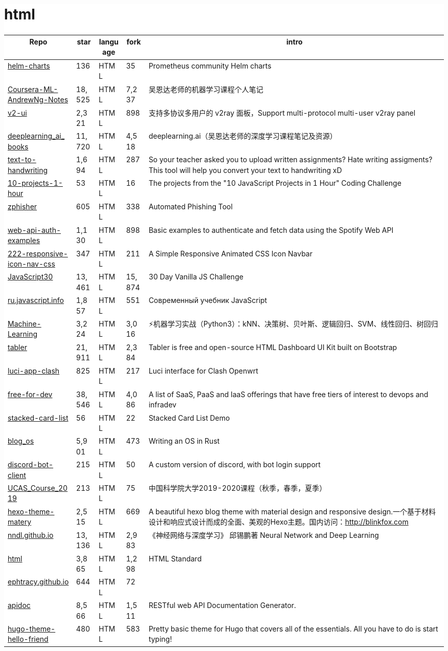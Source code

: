 
# html

Repo|star|language|fork|intro
-|-|-|-|-
[helm-charts](https://github.com/prometheus-community/helm-charts)|136|HTML|35|Prometheus community Helm charts
[Coursera-ML-AndrewNg-Notes](https://github.com/fengdu78/Coursera-ML-AndrewNg-Notes)|18,525|HTML|7,237|吴恩达老师的机器学习课程个人笔记
[v2-ui](https://github.com/sprov065/v2-ui)|2,321|HTML|898|支持多协议多用户的 v2ray 面板，Support multi-protocol multi-user v2ray panel
[deeplearning_ai_books](https://github.com/fengdu78/deeplearning_ai_books)|11,720|HTML|4,518|deeplearning.ai（吴恩达老师的深度学习课程笔记及资源）
[text-to-handwriting](https://github.com/saurabhdaware/text-to-handwriting)|1,694|HTML|287|So your teacher asked you to upload written assignments? Hate writing assigments? This tool will help you convert your text to handwriting xD
[10-projects-1-hour](https://github.com/florinpop17/10-projects-1-hour)|53|HTML|16|The projects from the "10 JavaScript Projects in 1 Hour" Coding Challenge
[zphisher](https://github.com/htr-tech/zphisher)|605|HTML|338|Automated Phishing Tool
[web-api-auth-examples](https://github.com/spotify/web-api-auth-examples)|1,130|HTML|898|Basic examples to authenticate and fetch data using the Spotify Web API
[222-responsive-icon-nav-css](https://github.com/fireship-io/222-responsive-icon-nav-css)|347|HTML|211|A Simple Responsive Animated CSS Icon Navbar
[JavaScript30](https://github.com/wesbos/JavaScript30)|13,461|HTML|15,874|30 Day Vanilla JS Challenge
[ru.javascript.info](https://github.com/javascript-tutorial/ru.javascript.info)|1,857|HTML|551|Современный учебник JavaScript
[Machine-Learning](https://github.com/Jack-Cherish/Machine-Learning)|3,224|HTML|3,016|⚡机器学习实战（Python3）：kNN、决策树、贝叶斯、逻辑回归、SVM、线性回归、树回归
[tabler](https://github.com/tabler/tabler)|21,911|HTML|2,384|Tabler is free and open-source HTML Dashboard UI Kit built on Bootstrap
[luci-app-clash](https://github.com/frainzy1477/luci-app-clash)|825|HTML|217|Luci interface for Clash Openwrt
[free-for-dev](https://github.com/ripienaar/free-for-dev)|38,546|HTML|4,086|A list of SaaS, PaaS and IaaS offerings that have free tiers of interest to devops and infradev
[stacked-card-list](https://github.com/fireship-io/stacked-card-list)|56|HTML|22|Stacked Card List Demo
[blog_os](https://github.com/phil-opp/blog_os)|5,901|HTML|473|Writing an OS in Rust
[discord-bot-client](https://github.com/Flam3rboy/discord-bot-client)|215|HTML|50|A custom version of discord, with bot login support
[UCAS_Course_2019](https://github.com/HuangCongQing/UCAS_Course_2019)|213|HTML|75|中国科学院大学2019-2020课程（秋季，春季，夏季）
[hexo-theme-matery](https://github.com/blinkfox/hexo-theme-matery)|2,515|HTML|669|A beautiful hexo blog theme with material design and responsive design.一个基于材料设计和响应式设计而成的全面、美观的Hexo主题。国内访问：http://blinkfox.com
[nndl.github.io](https://github.com/nndl/nndl.github.io)|13,136|HTML|2,983|《神经网络与深度学习》 邱锡鹏著 Neural Network and Deep Learning
[html](https://github.com/whatwg/html)|3,865|HTML|1,298|HTML Standard
[ephtracy.github.io](https://github.com/ephtracy/ephtracy.github.io)|644|HTML|72|
[apidoc](https://github.com/apidoc/apidoc)|8,566|HTML|1,511|RESTful web API Documentation Generator.
[hugo-theme-hello-friend](https://github.com/panr/hugo-theme-hello-friend)|480|HTML|583|Pretty basic theme for Hugo that covers all of the essentials. All you have to do is start typing!
